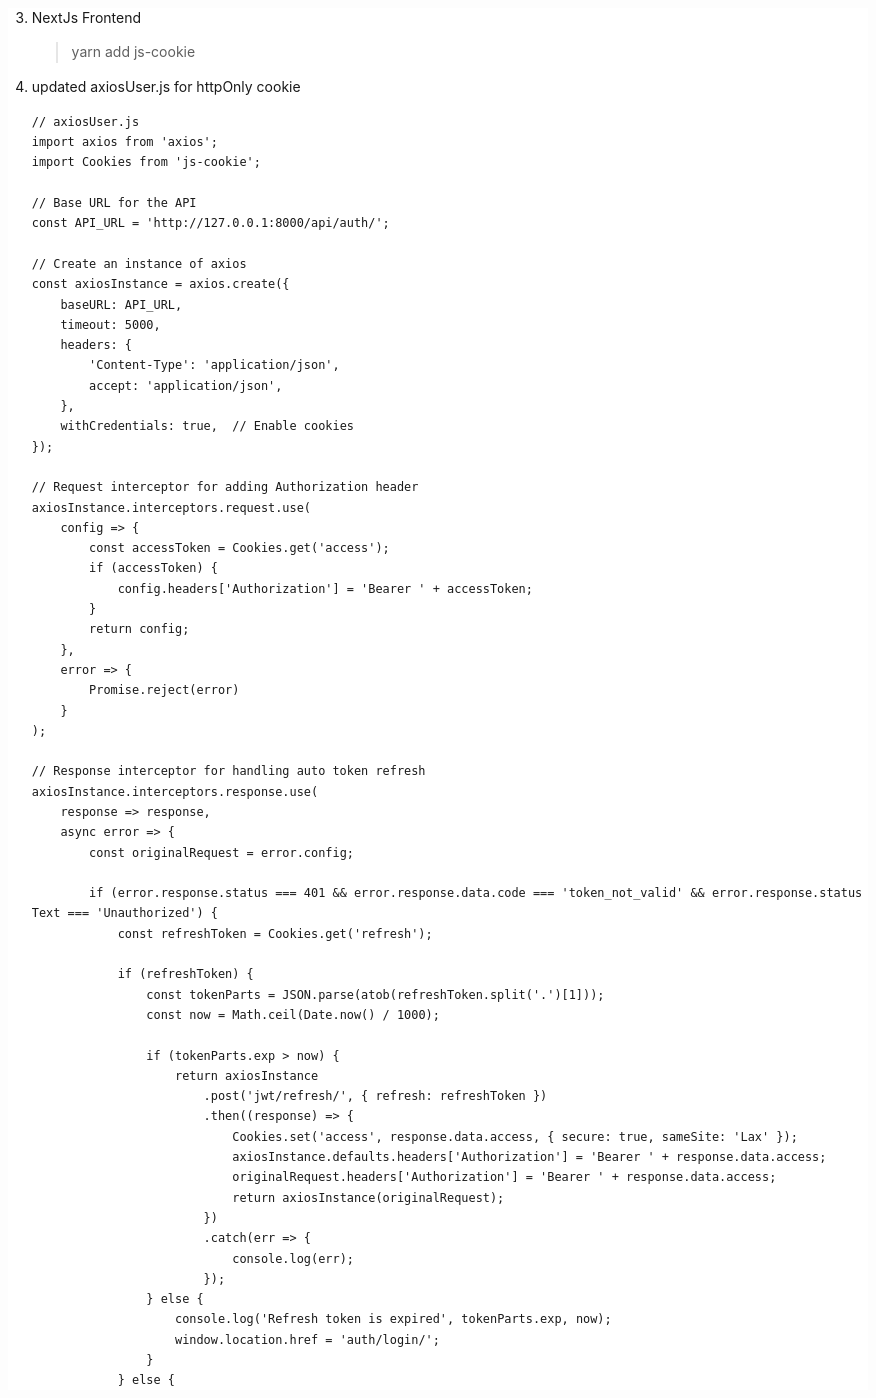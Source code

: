 3.  NextJs Frontend
    >  yarn add js-cookie

4.  updated axiosUser.js for httpOnly cookie

        // axiosUser.js
        import axios from 'axios';
        import Cookies from 'js-cookie';

        // Base URL for the API
        const API_URL = 'http://127.0.0.1:8000/api/auth/';

        // Create an instance of axios
        const axiosInstance = axios.create({
            baseURL: API_URL,
            timeout: 5000,
            headers: {
                'Content-Type': 'application/json',
                accept: 'application/json',
            },
            withCredentials: true,  // Enable cookies
        });

        // Request interceptor for adding Authorization header
        axiosInstance.interceptors.request.use(
            config => {
                const accessToken = Cookies.get('access');
                if (accessToken) {
                    config.headers['Authorization'] = 'Bearer ' + accessToken;
                }
                return config;
            },
            error => {
                Promise.reject(error)
            }
        );

        // Response interceptor for handling auto token refresh
        axiosInstance.interceptors.response.use(
            response => response,
            async error => {
                const originalRequest = error.config;

                if (error.response.status === 401 && error.response.data.code === 'token_not_valid' && error.response.statusText === 'Unauthorized') {
                    const refreshToken = Cookies.get('refresh');

                    if (refreshToken) {
                        const tokenParts = JSON.parse(atob(refreshToken.split('.')[1]));
                        const now = Math.ceil(Date.now() / 1000);

                        if (tokenParts.exp > now) {
                            return axiosInstance
                                .post('jwt/refresh/', { refresh: refreshToken })
                                .then((response) => {
                                    Cookies.set('access', response.data.access, { secure: true, sameSite: 'Lax' });
                                    axiosInstance.defaults.headers['Authorization'] = 'Bearer ' + response.data.access;
                                    originalRequest.headers['Authorization'] = 'Bearer ' + response.data.access;
                                    return axiosInstance(originalRequest);
                                })
                                .catch(err => {
                                    console.log(err);
                                });
                        } else {
                            console.log('Refresh token is expired', tokenParts.exp, now);
                            window.location.href = 'auth/login/';
                        }
                    } else {